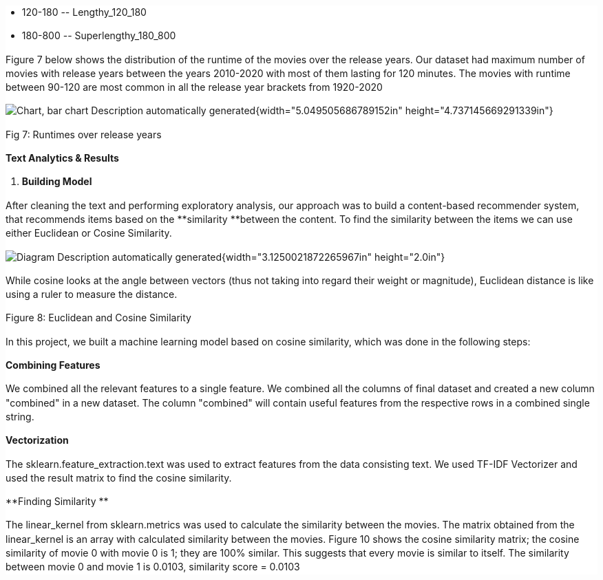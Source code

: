 -   120-180 -- Lengthy\_120\_180

-   180-800 -- Superlengthy\_180\_800

Figure 7 below shows the distribution of the runtime of the movies over
the release years. Our dataset had maximum number of movies with release
years between the years 2010-2020 with most of them lasting for 120
minutes. The movies with runtime between 90-120 are most common in all
the release year brackets from 1920-2020

![Chart, bar chart Description automatically
generated](media/image6.png){width="5.049505686789152in"
height="4.737145669291339in"}

Fig 7: Runtimes over release years

**Text Analytics & Results**

1.  **Building Model**

After cleaning the text and performing exploratory analysis, our
approach was to build a content-based recommender system, that
recommends items based on the **similarity **between the content. To
find the similarity between the items we can use either Euclidean or
Cosine Similarity.

![Diagram Description automatically
generated](media/image7.png){width="3.1250021872265967in"
height="2.0in"}

While cosine looks at the angle between vectors (thus not taking into
regard their weight or magnitude), Euclidean distance is like using a
ruler to measure the distance.

Figure 8: Euclidean and Cosine Similarity

In this project, we built a machine learning model based on cosine
similarity, which was done in the following steps:

**Combining Features**

We combined all the relevant features to a single feature. We combined
all the columns of final dataset and created a new column "combined" in
a new dataset. The column "combined" will contain useful features from
the respective rows in a combined single string.

**Vectorization**

The sklearn.feature\_extraction.text was used to extract features from
the data consisting text. We used TF-IDF Vectorizer and used the result
matrix to find the cosine similarity.

**Finding Similarity **

The linear\_kernel from sklearn.metrics was used to calculate the
similarity between the movies. The matrix obtained from the
linear\_kernel is an array with calculated similarity between the
movies. Figure 10 shows the cosine similarity matrix; the cosine
similarity of movie 0 with movie 0 is 1; they are 100% similar. This
suggests that every movie is similar to itself. The similarity between
movie 0 and movie 1 is 0.0103, similarity score = 0.0103
